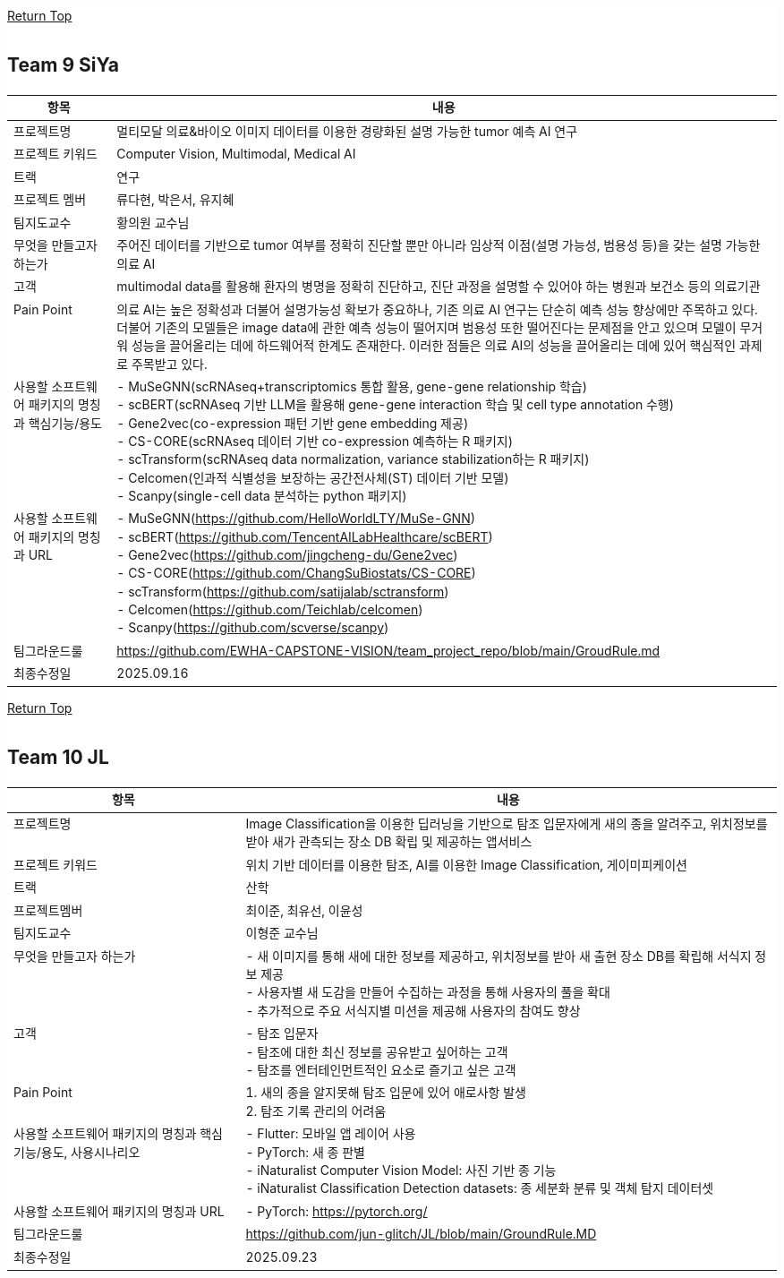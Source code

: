   [Return Top](#2025-Fall-전체-프로젝트-리스트)

## Team 9 SiYa
|항목|내용|
|---|---|
|프로젝트명|멀티모달 의료&바이오 이미지 데이터를 이용한 경량화된 설명 가능한 tumor 예측 AI 연구|
|프로젝트 키워드|Computer Vision, Multimodal, Medical AI|
|트랙|연구|
|프로젝트 멤버|류다현, 박은서, 유지혜|
|팀지도교수|황의원 교수님|
|무엇을 만들고자 하는가|주어진 데이터를 기반으로 tumor 여부를 정확히 진단할 뿐만 아니라 임상적 이점(설명 가능성, 범용성 등)을 갖는 설명 가능한 의료 AI|
|고객|multimodal data를 활용해 환자의 병명을 정확히 진단하고, 진단 과정을 설명할 수 있어야 하는 병원과 보건소 등의 의료기관|
|Pain Point|의료 AI는 높은 정확성과 더불어 설명가능성 확보가 중요하나, 기존 의료 AI 연구는 단순히 예측 성능 향상에만 주목하고 있다. 더불어 기존의 모델들은 image data에 관한 예측 성능이 떨어지며 범용성 또한 떨어진다는 문제점을 안고 있으며 모델이 무거워 성능을 끌어올리는 데에 하드웨어적 한계도 존재한다. 이러한 점들은 의료 AI의 성능을 끌어올리는 데에 있어 핵심적인 과제로 주목받고 있다.|
|사용할 소프트웨어 패키지의 명칭과 핵심기능/용도|- MuSeGNN(scRNAseq+transcriptomics 통합 활용, gene-gene relationship 학습) <br> - scBERT(scRNAseq 기반 LLM을 활용해 gene-gene interaction 학습 및 cell type annotation 수행) <br> - Gene2vec(co-expression 패턴 기반 gene embedding 제공) <br> - CS-CORE(scRNAseq 데이터 기반 co-expression 예측하는 R 패키지) <br> - scTransform(scRNAseq data normalization, variance stabilization하는 R 패키지) <br> - Celcomen(인과적 식별성을 보장하는 공간전사체(ST) 데이터 기반 모델) <br> - Scanpy(single-cell data 분석하는 python 패키지)|
|사용할 소프트웨어 패키지의 명칭과 URL|- MuSeGNN(https://github.com/HelloWorldLTY/MuSe-GNN) <br> - scBERT(https://github.com/TencentAILabHealthcare/scBERT) <br> - Gene2vec(https://github.com/jingcheng-du/Gene2vec) <br> - CS-CORE(https://github.com/ChangSuBiostats/CS-CORE) <br> - scTransform(https://github.com/satijalab/sctransform) <br> - Celcomen(https://github.com/Teichlab/celcomen) <br> - Scanpy(https://github.com/scverse/scanpy)|
|팀그라운드룰|https://github.com/EWHA-CAPSTONE-VISION/team_project_repo/blob/main/GroudRule.md|
|최종수정일|2025.09.16|

  [Return Top](#2025-Fall-전체-프로젝트-리스트)

## Team 10 JL
|항목|내용|
|---|---|
|프로젝트명|Image Classification을 이용한 딥러닝을 기반으로 탐조 입문자에게 새의 종을 알려주고, 위치정보를 받아 새가 관측되는 장소 DB 확립 및 제공하는 앱서비스|
|프로젝트 키워드|위치 기반 데이터를 이용한 탐조, AI를 이용한 Image Classification, 게이미피케이션|
|트랙|산학|
|프로젝트멤버|최이준, 최유선, 이윤성|
|팀지도교수|이형준 교수님|
|무엇을 만들고자 하는가| - 새 이미지를 통해 새에 대한 정보를 제공하고, 위치정보를 받아 새 출현 장소 DB를 확립해 서식지 정보 제공</br> - 사용자별 새 도감을 만들어 수집하는 과정을 통해 사용자의 풀을 확대</br> - 추가적으로 주요 서식지별 미션을 제공해 사용자의 참여도 향상|
|고객| - 탐조 입문자</br> - 탐조에 대한 최신 정보를 공유받고 싶어하는 고객</br> - 탐조를 엔터테인먼트적인 요소로 즐기고 싶은 고객|
|Pain Point| 1. 새의 종을 알지못해 탐조 입문에 있어 애로사항 발생</br> 2. 탐조 기록 관리의 어려움|
|사용할 소프트웨어 패키지의 명칭과 핵심기능/용도, 사용시나리오| - Flutter: 모바일 앱 레이어 사용</br> - PyTorch: 새 종 판별</br> - iNaturalist Computer Vision Model: 사진 기반 종 기능</br> - iNaturalist Classification Detection datasets: 종 세분화 분류 및 객체 탐지 데이터셋|
|사용할 소프트웨어 패키지의 명칭과 URL| - PyTorch: https://pytorch.org/|
|팀그라운드룰|https://github.com/jun-glitch/JL/blob/main/GroundRule.MD|
|최종수정일|2025.09.23|
